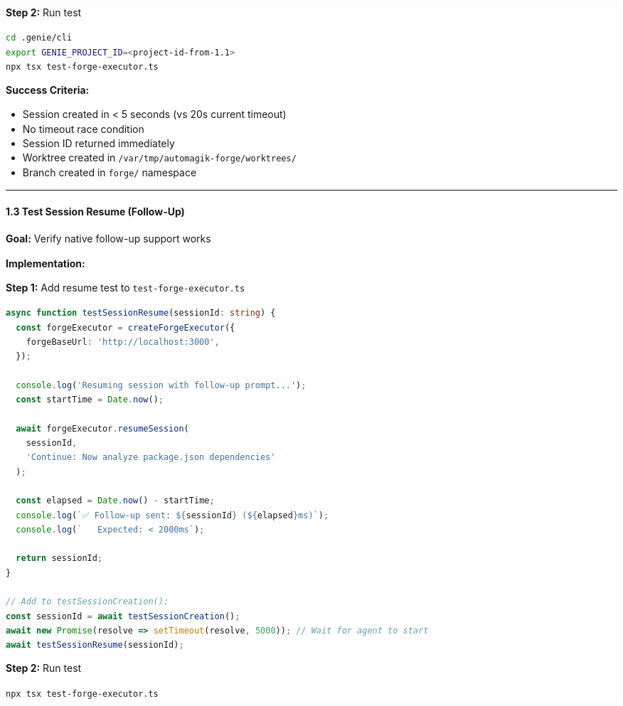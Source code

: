 **Step 2:** Run test

```bash
cd .genie/cli
export GENIE_PROJECT_ID=<project-id-from-1.1>
npx tsx test-forge-executor.ts
```

**Success Criteria:**
- Session created in < 5 seconds (vs 20s current timeout)
- No timeout race condition
- Session ID returned immediately
- Worktree created in `/var/tmp/automagik-forge/worktrees/`
- Branch created in `forge/` namespace

---

#### 1.3 Test Session Resume (Follow-Up)

**Goal:** Verify native follow-up support works

**Implementation:**

**Step 1:** Add resume test to `test-forge-executor.ts`

```typescript
async function testSessionResume(sessionId: string) {
  const forgeExecutor = createForgeExecutor({
    forgeBaseUrl: 'http://localhost:3000',
  });

  console.log('Resuming session with follow-up prompt...');
  const startTime = Date.now();

  await forgeExecutor.resumeSession(
    sessionId,
    'Continue: Now analyze package.json dependencies'
  );

  const elapsed = Date.now() - startTime;
  console.log(`✅ Follow-up sent: ${sessionId} (${elapsed}ms)`);
  console.log(`   Expected: < 2000ms`);

  return sessionId;
}

// Add to testSessionCreation():
const sessionId = await testSessionCreation();
await new Promise(resolve => setTimeout(resolve, 5000)); // Wait for agent to start
await testSessionResume(sessionId);
```

**Step 2:** Run test

```bash
npx tsx test-forge-executor.ts
```
